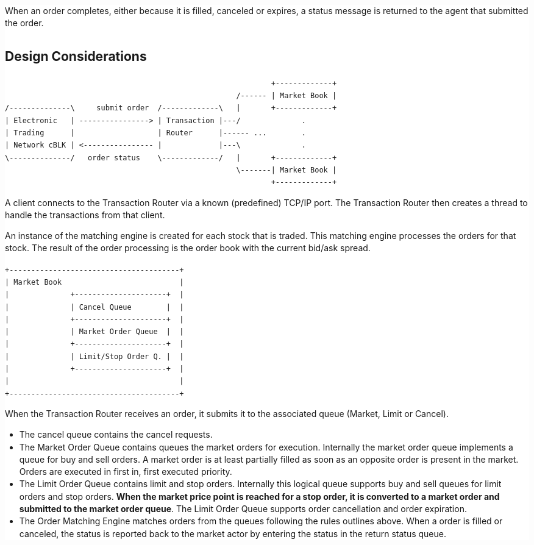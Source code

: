 When an order completes, either because it is filled, canceled or expires, a status message is returned to the agent that submitted the order.

## Design Considerations

```ditaa
                                                             +-------------+
                                                     /------ | Market Book |
/--------------\     submit order  /-------------\   |       +-------------+
| Electronic   | ----------------> | Transaction |---/              .
| Trading      |                   | Router      |------ ...        .
| Network cBLK | <---------------- |             |---\              .
\--------------/   order status    \-------------/   |       +-------------+
                                                     \-------| Market Book |
                                                             +-------------+
```

A client connects to the Transaction Router via a known (predefined) TCP/IP port. The Transaction Router then creates a thread to handle the transactions from that client.

An instance of the matching engine is created for each stock that is traded. This matching engine processes the orders for that stock. The result of the order processing is the order book with the current bid/ask spread.


```ditaa
+---------------------------------------+
| Market Book                           |
|              +---------------------+  |
|              | Cancel Queue        |  |
|              +---------------------+  |
|              | Market Order Queue  |  |
|              +---------------------+  |
|              | Limit/Stop Order Q. |  |
|              +---------------------+  |
|                                       |
+---------------------------------------+
```

When the Transaction Router receives an order, it submits it to the associated queue (Market, Limit or Cancel).

* The cancel queue contains the cancel requests.
* The Market Order Queue contains queues the market orders for execution. Internally the market order queue implements a queue for buy and sell orders. A market order is at least partially filled as soon as an opposite order is present in the market. Orders are executed in first in, first executed priority.
* The Limit Order Queue contains limit and stop orders. Internally this logical queue supports buy and sell queues for limit orders and stop orders. **When the market price point is reached for a stop order, it is converted to a market order and submitted to the market order queue**. The Limit Order Queue supports order cancellation and order expiration.
* The Order Matching Engine matches orders from the queues following the rules outlines above. When a order is filled or canceled, the status is reported back to the market actor by entering the status in the return status queue.
